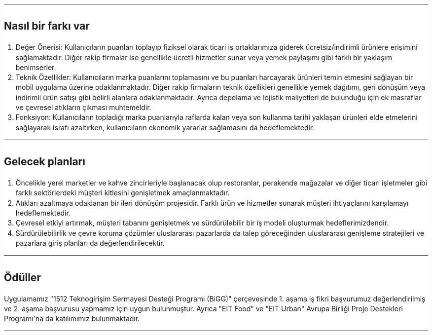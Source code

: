 * * *

Nasıl bir farkı var
-------------------

1. Değer Önerisi: Kullanıcıların puanları toplayıp fiziksel olarak ticari iş ortaklarımıza giderek ücretsiz/indirimli ürünlere erişimini sağlamaktadır. Diğer rakip firmalar ise genellikle ücretli hizmetler sunar veya yemek paylaşımı gibi farklı bir yaklaşım benimserler.
2. Teknik Özellikler: Kullanıcıların marka puanlarını toplamasını ve bu puanları harcayarak ürünleri temin etmesini sağlayan bir mobil uygulama üzerine odaklanmaktadır. Diğer rakip firmaların teknik özellikleri genellikle yemek dağıtımı, geri dönüşüm veya indirimli ürün satışı gibi belirli alanlara odaklanmaktadır. Ayrıca depolama ve lojistik maliyetleri de bulunduğu için ek masraflar ve çevresel atıkların çıkması muhtemeldir.
3. Fonksiyon: Kullanıcıların topladığı marka puanlarıyla raflarda kalan veya son kullanma tarihi yaklaşan ürünleri elde etmelerini sağlayarak israfı azaltırken, kullanıcıların ekonomik yararlar sağlamasını da hedeflemektedir.

* * *

Gelecek planları
----------------

1. Öncelikle yerel marketler ve kahve zincirleriyle başlanacak olup restoranlar, perakende mağazalar ve diğer ticari işletmeler gibi farklı sektörlerdeki müşteri kitlesini genişletmek amaçlanmaktadır.
2. Atıkları azaltmaya odaklanan bir ileri dönüşüm projesidir. Farklı ürün ve hizmetler sunarak müşteri ihtiyaçlarını karşılamayı hedeflemektedir.
3. Çevresel etkiyi artırmak, müşteri tabanını genişletmek ve sürdürülebilir bir iş modeli oluşturmak hedeflerimizdendir.
4. Sürdürülebilirlik ve çevre koruma çözümler uluslararası pazarlarda da talep göreceğinden uluslararası genişleme stratejileri ve pazarlara giriş planları da değerlendirilecektir.

* * *

Ödüller
-------

Uygulamamız "1512 Teknogirişim Sermayesi Desteği Programı (BiGG)" çerçevesinde 1. aşama iş fikri başvurumuz değerlendirilmiş ve 2. aşama başvurusu yapmamız için uygun bulunmuştur.  Ayrıca "EIT Food" ve "EIT Urban" Avrupa Birliği Proje Destekleri Programı'na da katılımımız bulunmaktadır.
* * *
